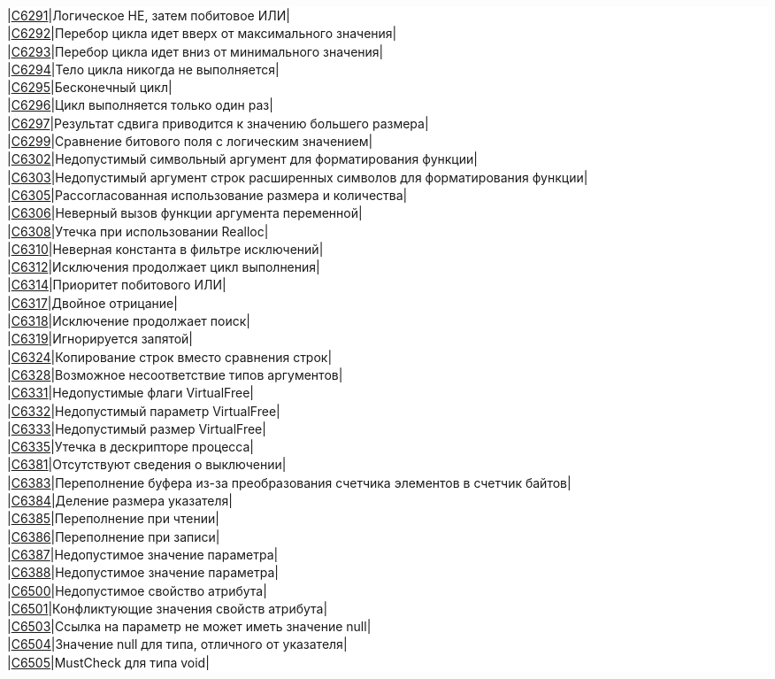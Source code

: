 |[C6291](../code-quality/c6291.md)|Логическое НЕ, затем побитовое ИЛИ|  
|[C6292](../code-quality/c6292.md)|Перебор цикла идет вверх от максимального значения|  
|[C6293](../code-quality/c6293.md)|Перебор цикла идет вниз от минимального значения|  
|[C6294](../code-quality/c6294.md)|Тело цикла никогда не выполняется|  
|[C6295](../code-quality/c6295.md)|Бесконечный цикл|  
|[C6296](../code-quality/c6296.md)|Цикл выполняется только один раз|  
|[C6297](../code-quality/c6297.md)|Результат сдвига приводится к значению большего размера|  
|[C6299](../code-quality/c6299.md)|Сравнение битового поля с логическим значением|  
|[C6302](../code-quality/c6302.md)|Недопустимый символьный аргумент для форматирования функции|  
|[C6303](../code-quality/c6303.md)|Недопустимый аргумент строк расширенных символов для форматирования функции|  
|[C6305](../code-quality/c6305.md)|Рассогласованная использование размера и количества|  
|[C6306](../code-quality/c6306.md)|Неверный вызов функции аргумента переменной|  
|[C6308](../code-quality/c6308.md)|Утечка при использовании Realloc|  
|[C6310](../code-quality/c6310.md)|Неверная константа в фильтре исключений|  
|[C6312](../code-quality/c6312.md)|Исключения продолжает цикл выполнения|  
|[C6314](../code-quality/c6314.md)|Приоритет побитового ИЛИ|  
|[C6317](../code-quality/c6317.md)|Двойное отрицание|  
|[C6318](../code-quality/c6318.md)|Исключение продолжает поиск|  
|[C6319](../code-quality/c6319.md)|Игнорируется запятой|  
|[C6324](../code-quality/c6324.md)|Копирование строк вместо сравнения строк|  
|[C6328](../code-quality/c6328.md)|Возможное несоответствие типов аргументов|  
|[C6331](../code-quality/c6331.md)|Недопустимые флаги VirtualFree|  
|[C6332](../code-quality/c6332.md)|Недопустимый параметр VirtualFree|  
|[C6333](../code-quality/c6333.md)|Недопустимый размер VirtualFree|  
|[C6335](../code-quality/c6335.md)|Утечка в дескрипторе процесса|  
|[C6381](../code-quality/c6381.md)|Отсутствуют сведения о выключении|  
|[C6383](../code-quality/c6383.md)|Переполнение буфера из\-за преобразования счетчика элементов в счетчик байтов|  
|[C6384](../code-quality/c6384.md)|Деление размера указателя|  
|[C6385](../code-quality/c6385.md)|Переполнение при чтении|  
|[C6386](../code-quality/c6386.md)|Переполнение при записи|  
|[C6387](../code-quality/c6387.md)|Недопустимое значение параметра|  
|[C6388](../code-quality/c6388.md)|Недопустимое значение параметра|  
|[C6500](../code-quality/c6500.md)|Недопустимое свойство атрибута|  
|[C6501](../code-quality/c6501.md)|Конфликтующие значения свойств атрибута|  
|[C6503](../code-quality/c6503.md)|Ссылка на параметр не может иметь значение null|  
|[C6504](../code-quality/c6504.md)|Значение null для типа, отличного от указателя|  
|[C6505](../code-quality/c6505.md)|MustCheck для типа void|  
